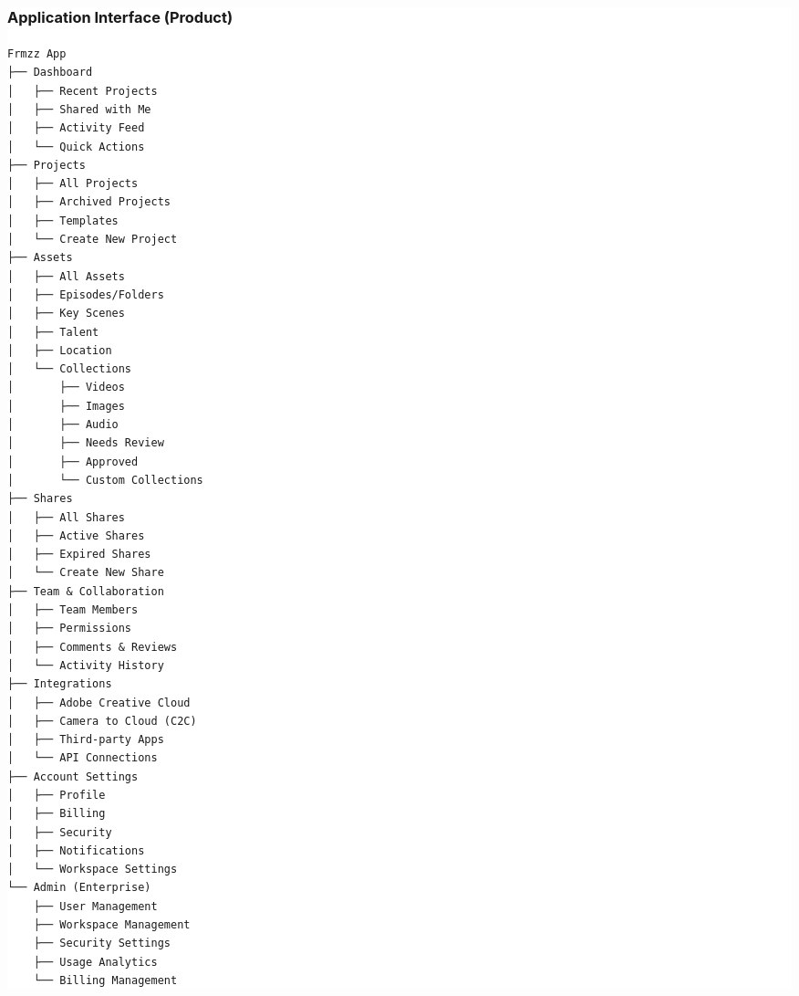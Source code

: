 ### Application Interface (Product)

```
Frmzz App
├── Dashboard
│   ├── Recent Projects
│   ├── Shared with Me
│   ├── Activity Feed
│   └── Quick Actions
├── Projects
│   ├── All Projects
│   ├── Archived Projects
│   ├── Templates
│   └── Create New Project
├── Assets
│   ├── All Assets
│   ├── Episodes/Folders
│   ├── Key Scenes
│   ├── Talent
│   ├── Location
│   └── Collections
│       ├── Videos
│       ├── Images
│       ├── Audio
│       ├── Needs Review
│       ├── Approved
│       └── Custom Collections
├── Shares
│   ├── All Shares
│   ├── Active Shares
│   ├── Expired Shares
│   └── Create New Share
├── Team & Collaboration
│   ├── Team Members
│   ├── Permissions
│   ├── Comments & Reviews
│   └── Activity History
├── Integrations
│   ├── Adobe Creative Cloud
│   ├── Camera to Cloud (C2C)
│   ├── Third-party Apps
│   └── API Connections
├── Account Settings
│   ├── Profile
│   ├── Billing
│   ├── Security
│   ├── Notifications
│   └── Workspace Settings
└── Admin (Enterprise)
    ├── User Management
    ├── Workspace Management
    ├── Security Settings
    ├── Usage Analytics
    └── Billing Management
```
